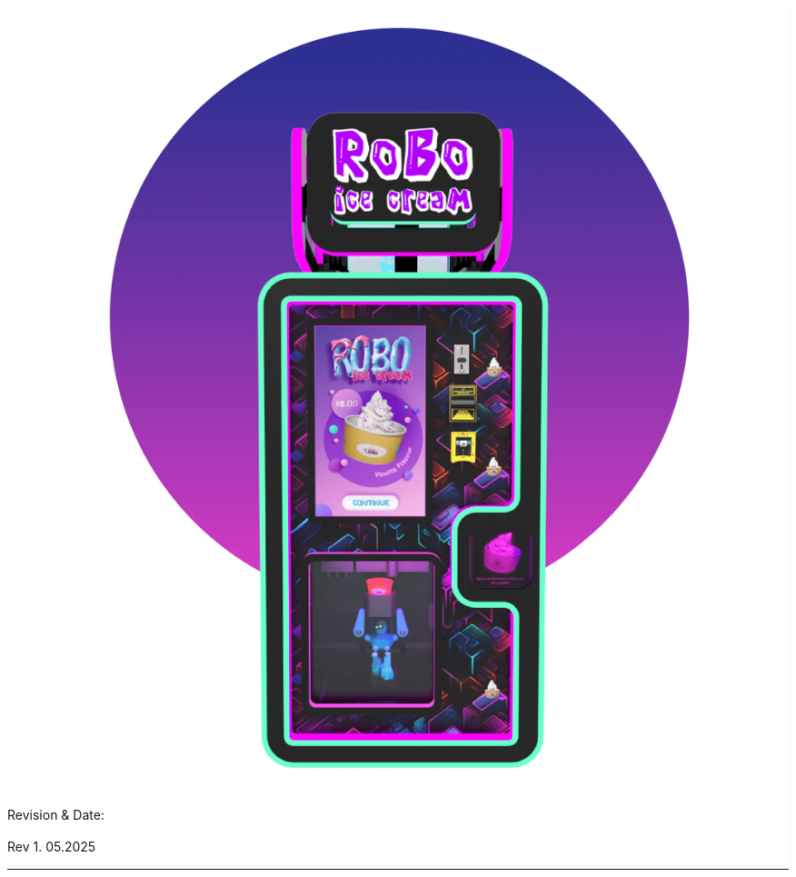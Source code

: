 <img src="./assets/overview/machines-overview.webp" alt="Robo Ice Cream Machine" class="machine-image" />
</div>

<div class="title-page-footer">
<p>Revision & Date:</p>
<p>Rev 1. 05.2025</p>
</div>

</div>

---